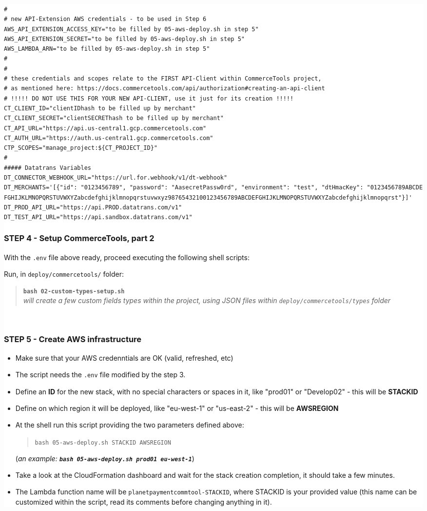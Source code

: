 ```
#
# new API-Extension AWS credentials - to be used in Step 6
AWS_API_EXTENSION_ACCESS_KEY="to be filled by 05-aws-deploy.sh in step 5"
AWS_API_EXTENSION_SECRET="to be filled by 05-aws-deploy.sh in step 5"
AWS_LAMBDA_ARN="to be filled by 05-aws-deploy.sh in step 5"
#
#
# these credentials and scopes relate to the FIRST API-Client within CommerceTools project,
# as mentioned here: https://docs.commercetools.com/api/authorization#creating-an-api-client
# !!!!! DO NOT USE THIS FOR YOUR NEW API-CLIENT, use it just for its creation !!!!!
CT_CLIENT_ID="clientIDhash to be filled up by merchant"
CT_CLIENT_SECRET="clientSECREThash to be filled up by merchant"
CT_API_URL="https://api.us-central1.gcp.commercetools.com"
CT_AUTH_URL="https://auth.us-central1.gcp.commercetools.com"
CTP_SCOPES="manage_project:${CT_PROJECT_ID}"
#
##### Datatrans Variables
DT_CONNECTOR_WEBHOOK_URL="https://url.for.webhook/v1/dt-webhook"
DT_MERCHANTS='[{"id": "0123456789", "password": "AasecretPassw0rd", "environment": "test", "dtHmacKey": "0123456789ABCDEFGHIJKLMNOPQRSTUVWXYZabcdefghijklmnopqrstuvwxyz98765432100123456789ABCDEFGHIJKLMNOPQRSTUVWXYZabcdefghijklmnopqrst"}]'
DT_PROD_API_URL="https://api.PROD.datatrans.com/v1"
DT_TEST_API_URL="https://api.sandbox.datatrans.com/v1"

```

### STEP 4 - **Setup CommerceTools, part 2** <p>

With the `.env` file above ready, proceed executing the following shell scripts:

Run, in `deploy/commercetools/` folder:

> **`bash 02-custom-types-setup.sh`** <br>
_will create a few custom fields types within the project, using JSON files within `deploy/commercetools/types` folder_

<br>

### STEP 5 - **Create AWS infrastructure** <p>

- Make sure that your AWS credenntials are OK (valid, refreshed, etc)
- The script needs the `.env` file modified by the step 3.
- Define an **ID** for the new stack, with no special characters or spaces in it, like "prod01" or "Develop02" - this will be **STACKID**
- Define on which region it will be deployed, like "eu-west-1" or "us-east-2" - this will be **AWSREGION**
- At the shell run this script providing the two parameters defined above:
   > `bash 05-aws-deploy.sh STACKID AWSREGION`

   (_an example:   **`bash 05-aws-deploy.sh prod01 eu-west-1`**_)
- Take a look at the CloudFormation dashboard and wait for the stack creation completion, it should take a few minutes.
- The Lambda function name will be `planetpaymentcommtool-STACKID`, where STACKID is your provided value (this name can be customized within the script, read its comments before changing anything in it).
